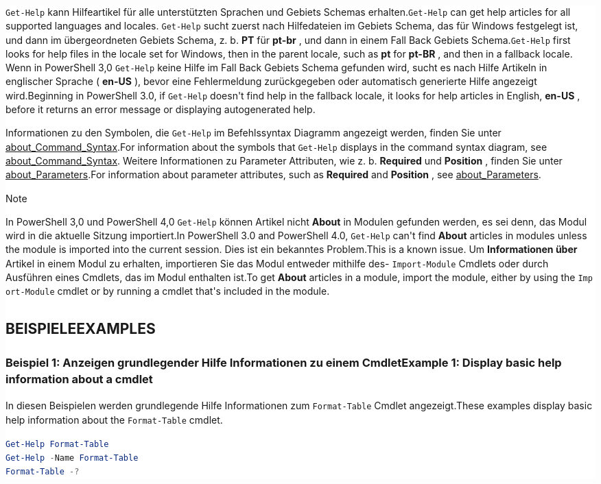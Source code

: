 <span data-ttu-id="0692c-134">`Get-Help` kann Hilfeartikel für alle unterstützten Sprachen und Gebiets Schemas erhalten.</span><span class="sxs-lookup"><span data-stu-id="0692c-134">`Get-Help` can get help articles for all supported languages and locales.</span></span> <span data-ttu-id="0692c-135">`Get-Help` sucht zuerst nach Hilfedateien im Gebiets Schema, das für Windows festgelegt ist, und dann im übergeordneten Gebiets Schema, z. b. **PT** für **pt-br** , und dann in einem Fall Back Gebiets Schema.</span><span class="sxs-lookup"><span data-stu-id="0692c-135">`Get-Help` first looks for help files in the locale set for Windows, then in the parent locale, such as **pt** for **pt-BR** , and then in a fallback locale.</span></span> <span data-ttu-id="0692c-136">Wenn in PowerShell 3,0 `Get-Help` keine Hilfe im Fall Back Gebiets Schema gefunden wird, sucht es nach Hilfe Artikeln in englischer Sprache ( **en-US** ), bevor eine Fehlermeldung zurückgegeben oder automatisch generierte Hilfe angezeigt wird.</span><span class="sxs-lookup"><span data-stu-id="0692c-136">Beginning in PowerShell 3.0, if `Get-Help` doesn't find help in the fallback locale, it looks for help articles in English, **en-US** , before it returns an error message or displaying autogenerated help.</span></span>

<span data-ttu-id="0692c-137">Informationen zu den Symbolen, die `Get-Help` im Befehlssyntax Diagramm angezeigt werden, finden Sie unter [about_Command_Syntax](./About/about_Command_Syntax.md).</span><span class="sxs-lookup"><span data-stu-id="0692c-137">For information about the symbols that `Get-Help` displays in the command syntax diagram, see [about_Command_Syntax](./About/about_Command_Syntax.md).</span></span>
<span data-ttu-id="0692c-138">Weitere Informationen zu Parameter Attributen, wie z. b. **Required** und **Position** , finden Sie unter [about_Parameters](./About/about_Parameters.md).</span><span class="sxs-lookup"><span data-stu-id="0692c-138">For information about parameter attributes, such as **Required** and **Position** , see [about_Parameters](./About/about_Parameters.md).</span></span>

>[!NOTE]
> <span data-ttu-id="0692c-139">In PowerShell 3,0 und PowerShell 4,0 `Get-Help` können Artikel nicht **About** in Modulen gefunden werden, es sei denn, das Modul wird in die aktuelle Sitzung importiert.</span><span class="sxs-lookup"><span data-stu-id="0692c-139">In PowerShell 3.0 and PowerShell 4.0, `Get-Help` can't find **About** articles in modules unless the module is imported into the current session.</span></span> <span data-ttu-id="0692c-140">Dies ist ein bekanntes Problem.</span><span class="sxs-lookup"><span data-stu-id="0692c-140">This is a known issue.</span></span> <span data-ttu-id="0692c-141">Um **Informationen über** Artikel in einem Modul zu erhalten, importieren Sie das Modul entweder mithilfe des- `Import-Module` Cmdlets oder durch Ausführen eines Cmdlets, das im Modul enthalten ist.</span><span class="sxs-lookup"><span data-stu-id="0692c-141">To get **About** articles in a module, import the module, either by using the `Import-Module` cmdlet or by running a cmdlet that's included in the module.</span></span>

## <span data-ttu-id="0692c-142">BEISPIELE</span><span class="sxs-lookup"><span data-stu-id="0692c-142">EXAMPLES</span></span>

### <span data-ttu-id="0692c-143">Beispiel 1: Anzeigen grundlegender Hilfe Informationen zu einem Cmdlet</span><span class="sxs-lookup"><span data-stu-id="0692c-143">Example 1: Display basic help information about a cmdlet</span></span>

<span data-ttu-id="0692c-144">In diesen Beispielen werden grundlegende Hilfe Informationen zum `Format-Table` Cmdlet angezeigt.</span><span class="sxs-lookup"><span data-stu-id="0692c-144">These examples display basic help information about the `Format-Table` cmdlet.</span></span>

```powershell
Get-Help Format-Table
Get-Help -Name Format-Table
Format-Table -?
```

